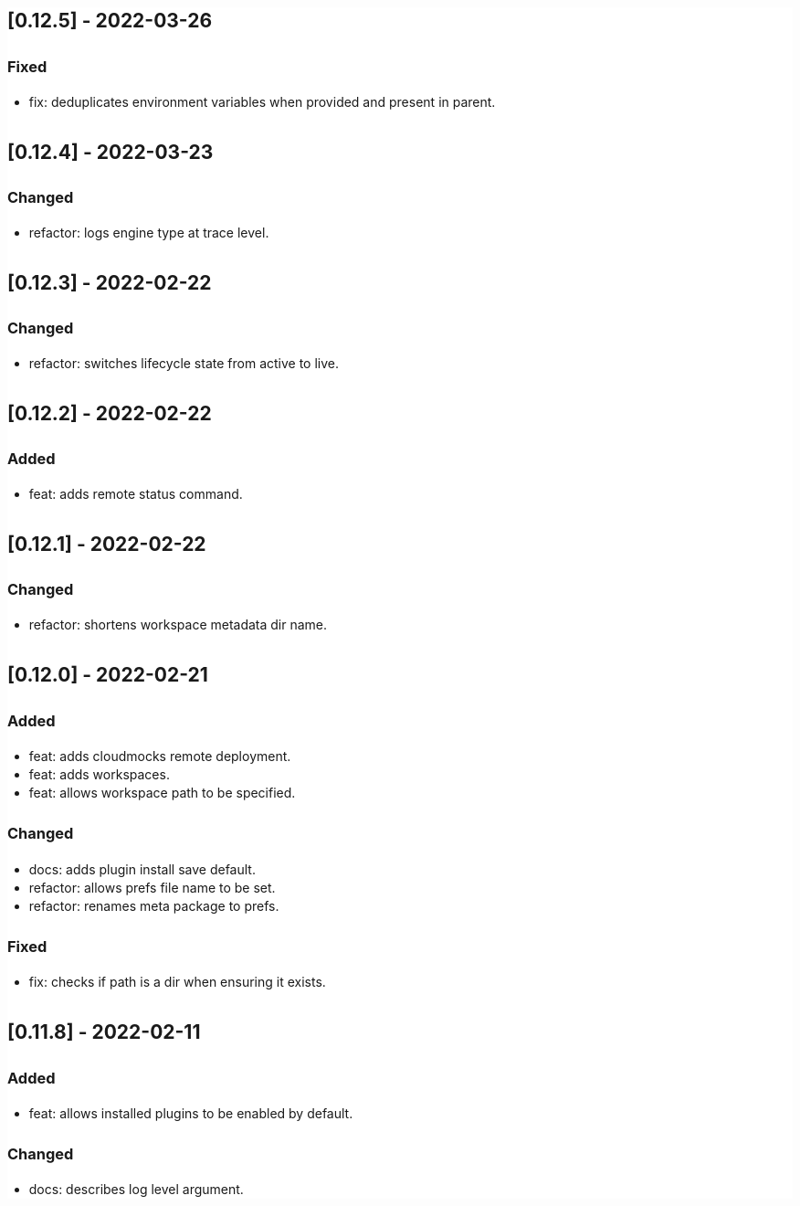 ## [0.12.5] - 2022-03-26
### Fixed
- fix: deduplicates environment variables when provided and present in parent.

## [0.12.4] - 2022-03-23
### Changed
- refactor: logs engine type at trace level.

## [0.12.3] - 2022-02-22
### Changed
- refactor: switches lifecycle state from active to live.

## [0.12.2] - 2022-02-22
### Added
- feat: adds remote status command.

## [0.12.1] - 2022-02-22
### Changed
- refactor: shortens workspace metadata dir name.

## [0.12.0] - 2022-02-21
### Added
- feat: adds cloudmocks remote deployment.
- feat: adds workspaces.
- feat: allows workspace path to be specified.

### Changed
- docs: adds plugin install save default.
- refactor: allows prefs file name to be set.
- refactor: renames meta package to prefs.

### Fixed
- fix: checks if path is a dir when ensuring it exists.

## [0.11.8] - 2022-02-11
### Added
- feat: allows installed plugins to be enabled by default.

### Changed
- docs: describes log level argument.
